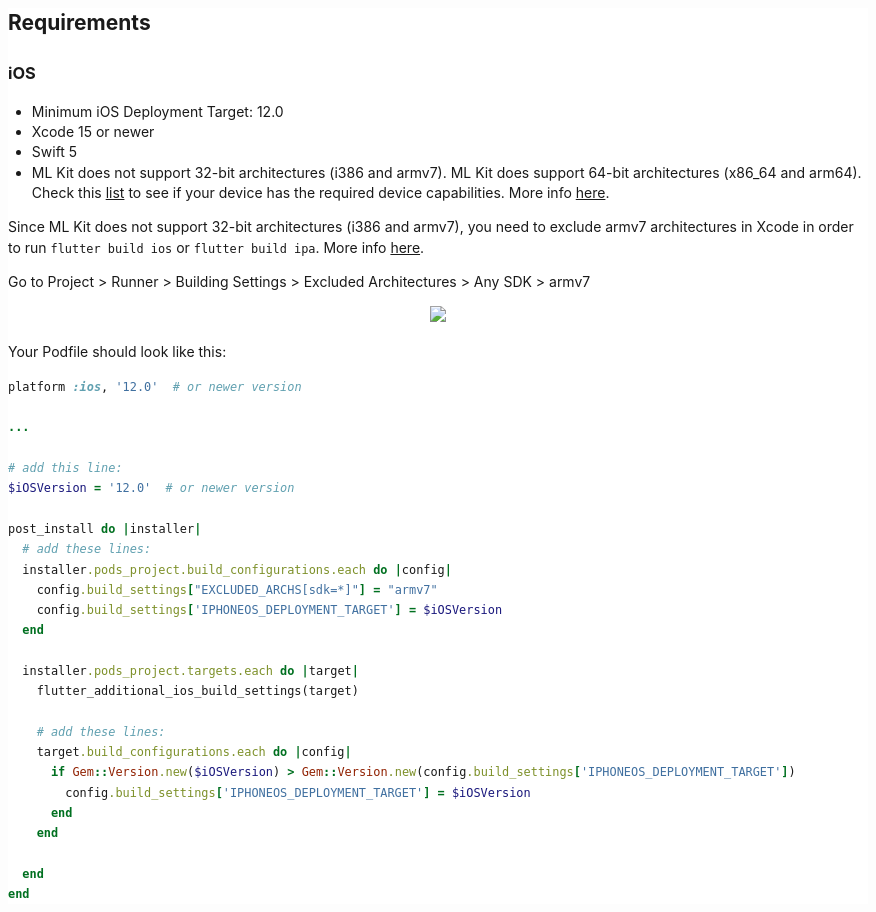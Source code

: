 ## Requirements

### iOS

- Minimum iOS Deployment Target: 12.0
- Xcode 15 or newer
- Swift 5
- ML Kit does not support 32-bit architectures (i386 and armv7). ML Kit does support 64-bit architectures (x86_64 and arm64). Check this [list](https://developer.apple.com/support/required-device-capabilities/) to see if your device has the required device capabilities. More info [here](https://developers.google.com/ml-kit/migration/ios).

Since ML Kit does not support 32-bit architectures (i386 and armv7), you need to exclude armv7 architectures in Xcode in order to run `flutter build ios` or `flutter build ipa`. More info [here](https://developers.google.com/ml-kit/migration/ios).

Go to Project > Runner > Building Settings > Excluded Architectures > Any SDK > armv7

<p align="center" width="100%">
  <img src="https://raw.githubusercontent.com/flutter-ml/google_ml_kit_flutter/master/resources/build_settings_01.png">
</p>

Your Podfile should look like this:

```ruby
platform :ios, '12.0'  # or newer version

...

# add this line:
$iOSVersion = '12.0'  # or newer version

post_install do |installer|
  # add these lines:
  installer.pods_project.build_configurations.each do |config|
    config.build_settings["EXCLUDED_ARCHS[sdk=*]"] = "armv7"
    config.build_settings['IPHONEOS_DEPLOYMENT_TARGET'] = $iOSVersion
  end
  
  installer.pods_project.targets.each do |target|
    flutter_additional_ios_build_settings(target)
    
    # add these lines:
    target.build_configurations.each do |config|
      if Gem::Version.new($iOSVersion) > Gem::Version.new(config.build_settings['IPHONEOS_DEPLOYMENT_TARGET'])
        config.build_settings['IPHONEOS_DEPLOYMENT_TARGET'] = $iOSVersion
      end
    end
    
  end
end
```
